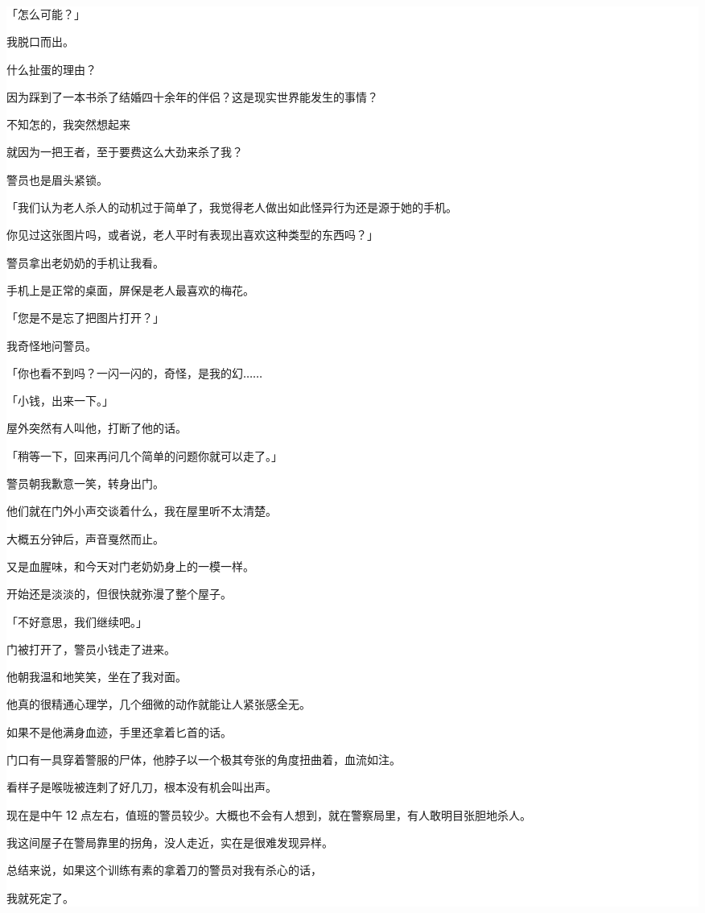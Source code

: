 「怎么可能？」

我脱口而出。

什么扯蛋的理由？

因为踩到了一本书杀了结婚四十余年的伴侣？这是现实世界能发生的事情？

不知怎的，我突然想起来

就因为一把王者，至于要费这么大劲来杀了我？

警员也是眉头紧锁。

「我们认为老人杀人的动机过于简单了，我觉得老人做出如此怪异行为还是源于她的手机。

你见过这张图片吗，或者说，老人平时有表现出喜欢这种类型的东西吗？」

警员拿出老奶奶的手机让我看。

手机上是正常的桌面，屏保是老人最喜欢的梅花。

「您是不是忘了把图片打开？」

我奇怪地问警员。

「你也看不到吗？一闪一闪的，奇怪，是我的幻……

「小钱，出来一下。」

屋外突然有人叫他，打断了他的话。

「稍等一下，回来再问几个简单的问题你就可以走了。」

警员朝我歉意一笑，转身出门。

他们就在门外小声交谈着什么，我在屋里听不太清楚。

大概五分钟后，声音戛然而止。

又是血腥味，和今天对门老奶奶身上的一模一样。

开始还是淡淡的，但很快就弥漫了整个屋子。

「不好意思，我们继续吧。」

门被打开了，警员小钱走了进来。

他朝我温和地笑笑，坐在了我对面。

他真的很精通心理学，几个细微的动作就能让人紧张感全无。

如果不是他满身血迹，手里还拿着匕首的话。

门口有一具穿着警服的尸体，他脖子以一个极其夸张的角度扭曲着，血流如注。

看样子是喉咙被连刺了好几刀，根本没有机会叫出声。

现在是中午 12 点左右，值班的警员较少。大概也不会有人想到，就在警察局里，有人敢明目张胆地杀人。

我这间屋子在警局靠里的拐角，没人走近，实在是很难发现异样。

总结来说，如果这个训练有素的拿着刀的警员对我有杀心的话，

我就死定了。
